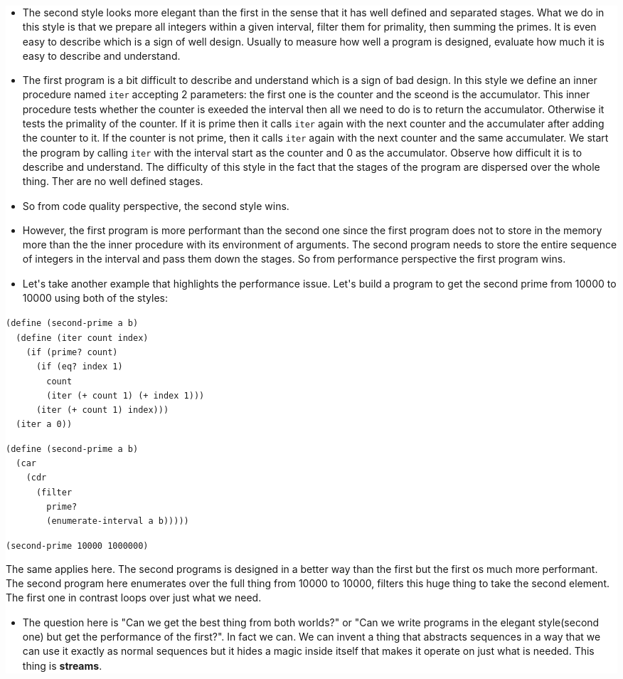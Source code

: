   - The second style looks more elegant than the first in the sense that it has well defined and separated stages. What we do in this style is that we prepare all integers within a given interval, filter them for primality, then summing the primes. It is even easy to describe which is a sign of well design. Usually to measure how well a program is designed, evaluate how much it is easy to describe and understand.
  - The first program is a bit difficult to describe and understand which is a sign of bad design. In this style we define an inner procedure named `iter` accepting 2 parameters: the first one is the counter and the sceond is the accumulator. This inner procedure tests whether the counter is exeeded the interval then all we need to do is to return the accumulator. Otherwise it tests the primality of the counter. If it is prime then it calls `iter` again with the next counter and the accumulater after adding the counter to it. If the counter is not prime, then it calls `iter` again with the next counter and the same accumulater. We start the program by calling `iter` with the interval start as the counter and 0 as the accumulator. Observe how difficult it is to describe and understand. The difficulty of this style in the fact that the stages of the program are dispersed over the whole thing. Ther are no well defined stages.
  - So from code quality perspective, the second style wins.
  - However, the first program is more performant than the second one since the first program does not to store in the memory more than the the inner procedure with its environment of arguments. The second program needs to store the entire sequence of integers in the interval and pass them down the stages. So from performance perspective the first program wins.

- Let's take another example that highlights the performance issue. Let's build a program to get the second prime from 10000 to 10000 using both of the styles:

```
(define (second-prime a b)
  (define (iter count index)
    (if (prime? count)
      (if (eq? index 1)
        count
        (iter (+ count 1) (+ index 1)))
      (iter (+ count 1) index)))
  (iter a 0))
```

```
(define (second-prime a b)
  (car
    (cdr
      (filter
        prime?
        (enumerate-interval a b)))))
```

```
(second-prime 10000 1000000)
```

The same applies here. The second programs is designed in a better way than the first but the first os much more performant. The second program here enumerates over the full thing from 10000 to 10000, filters this huge thing to take the second element. The first one in contrast loops over just what we need.

- The question here is "Can we get the best thing from both worlds?" or "Can we write programs in the elegant style(second one) but get the performance of the first?". In fact we can. We can invent a thing that abstracts sequences in a way that we can use it exactly as normal sequences but it hides a magic inside itself that makes it operate on just what is needed. This thing is **streams**.
